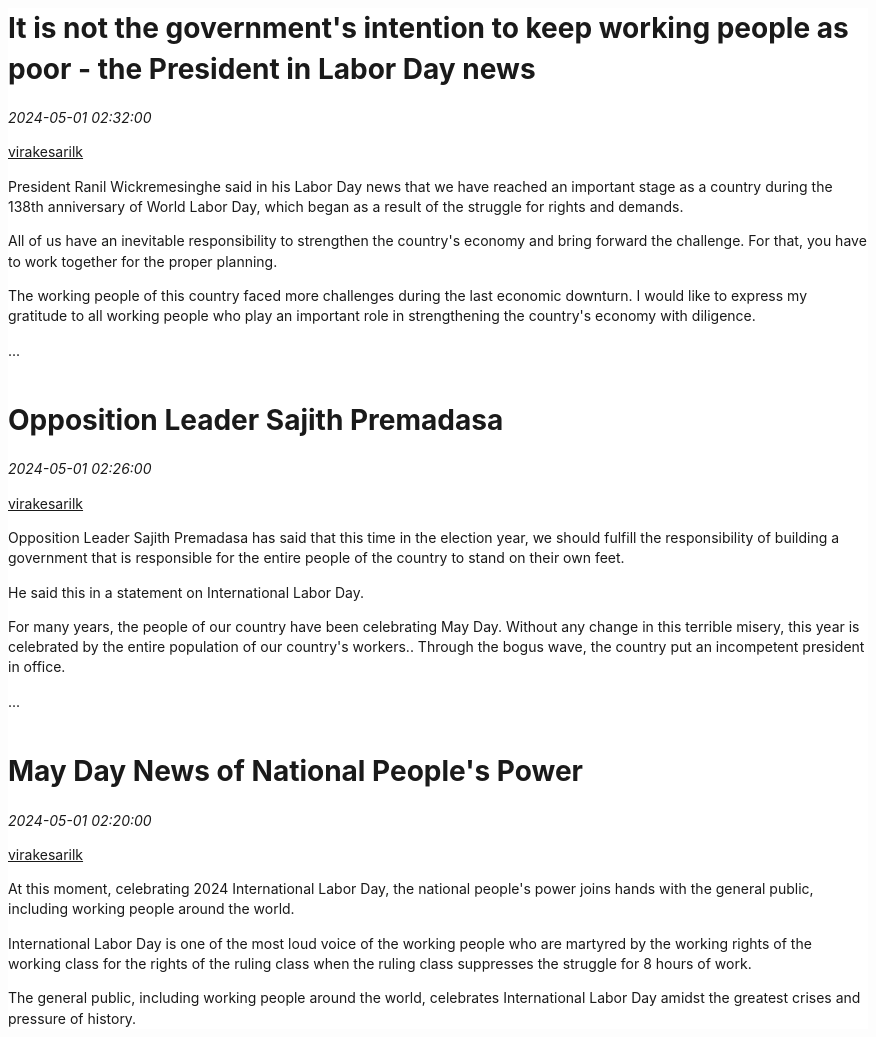 # It is not the government's intention to keep working people as poor - the President in Labor Day news

*2024-05-01 02:32:00*

[virakesarilk](https://www.virakesari.lk/article/182372)

President Ranil Wickremesinghe said in his Labor Day news that we have reached an important stage as a country during the 138th anniversary of World Labor Day, which began as a result of the struggle for rights and demands.

All of us have an inevitable responsibility to strengthen the country's economy and bring forward the challenge. For that, you have to work together for the proper planning.

The working people of this country faced more challenges during the last economic downturn. I would like to express my gratitude to all working people who play an important role in strengthening the country's economy with diligence.

...



# Opposition Leader Sajith Premadasa

*2024-05-01 02:26:00*

[virakesarilk](https://www.virakesari.lk/article/182371)

Opposition Leader Sajith Premadasa has said that this time in the election year, we should fulfill the responsibility of building a government that is responsible for the entire people of the country to stand on their own feet.

He said this in a statement on International Labor Day.

For many years, the people of our country have been celebrating May Day. Without any change in this terrible misery, this year is celebrated by the entire population of our country's workers.. Through the bogus wave, the country put an incompetent president in office.

...



# May Day News of National People's Power

*2024-05-01 02:20:00*

[virakesarilk](https://www.virakesari.lk/article/182370)

At this moment, celebrating 2024 International Labor Day, the national people's power joins hands with the general public, including working people around the world.

International Labor Day is one of the most loud voice of the working people who are martyred by the working rights of the working class for the rights of the ruling class when the ruling class suppresses the struggle for 8 hours of work.

The general public, including working people around the world, celebrates International Labor Day amidst the greatest crises and pressure of history.
